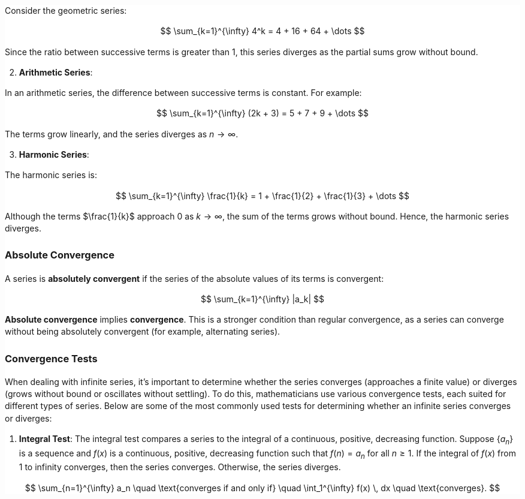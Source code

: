 Consider the geometric series:

$$
\sum_{k=1}^{\infty} 4^k = 4 + 16 + 64 + \dots
$$

Since the ratio between successive terms is greater than 1, this series diverges as the partial sums grow without bound.

2. **Arithmetic Series**:

In an arithmetic series, the difference between successive terms is constant. For example:

$$
\sum_{k=1}^{\infty} (2k + 3) = 5 + 7 + 9 + \dots
$$

The terms grow linearly, and the series diverges as $n \to \infty$.

3. **Harmonic Series**:

The harmonic series is:

$$
\sum_{k=1}^{\infty} \frac{1}{k} = 1 + \frac{1}{2} + \frac{1}{3} + \dots
$$

Although the terms $\frac{1}{k}$ approach 0 as $k \to \infty$, the sum of the terms grows without bound. Hence, the harmonic series diverges.


### Absolute Convergence

A series is **absolutely convergent** if the series of the absolute values of its terms is convergent:

$$
\sum_{k=1}^{\infty} |a_k|
$$

**Absolute convergence** implies **convergence**. This is a stronger condition than regular convergence, as a series can converge without being absolutely convergent (for example, alternating series).

### Convergence Tests

When dealing with infinite series, it’s important to determine whether the series converges (approaches a finite value) or diverges (grows without bound or oscillates without settling). To do this, mathematicians use various convergence tests, each suited for different types of series. Below are some of the most commonly used tests for determining whether an infinite series converges or diverges:

1. **Integral Test**:
The integral test compares a series to the integral of a continuous, positive, decreasing function. Suppose $\{a_n\}$ is a sequence and $f(x)$ is a continuous, positive, decreasing function such that $f(n) = a_n$ for all $n \geq 1$. If the integral of $f(x)$ from 1 to infinity converges, then the series converges. Otherwise, the series diverges.

$$
\sum_{n=1}^{\infty} a_n \quad \text{converges if and only if} \quad \int_1^{\infty} f(x) \, dx \quad \text{converges}.
$$
